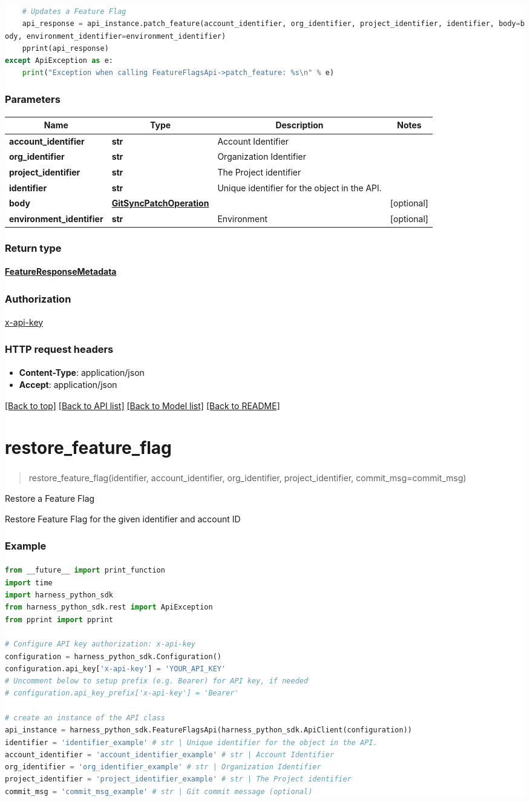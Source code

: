 ```python
    # Updates a Feature Flag
    api_response = api_instance.patch_feature(account_identifier, org_identifier, project_identifier, identifier, body=body, environment_identifier=environment_identifier)
    pprint(api_response)
except ApiException as e:
    print("Exception when calling FeatureFlagsApi->patch_feature: %s\n" % e)
```

### Parameters

Name | Type | Description  | Notes
------------- | ------------- | ------------- | -------------
 **account_identifier** | **str**| Account Identifier | 
 **org_identifier** | **str**| Organization Identifier | 
 **project_identifier** | **str**| The Project identifier | 
 **identifier** | **str**| Unique identifier for the object in the API. | 
 **body** | [**GitSyncPatchOperation**](GitSyncPatchOperation.md)|  | [optional] 
 **environment_identifier** | **str**| Environment | [optional] 

### Return type

[**FeatureResponseMetadata**](FeatureResponseMetadata.md)

### Authorization

[x-api-key](../README.md#x-api-key)

### HTTP request headers

 - **Content-Type**: application/json
 - **Accept**: application/json

[[Back to top]](#) [[Back to API list]](../README.md#documentation-for-api-endpoints) [[Back to Model list]](../README.md#documentation-for-models) [[Back to README]](../README.md)

# **restore_feature_flag**
> restore_feature_flag(identifier, account_identifier, org_identifier, project_identifier, commit_msg=commit_msg)

Restore a Feature Flag

Restore Feature Flag for the given identifier and account ID

### Example
```python
from __future__ import print_function
import time
import harness_python_sdk
from harness_python_sdk.rest import ApiException
from pprint import pprint

# Configure API key authorization: x-api-key
configuration = harness_python_sdk.Configuration()
configuration.api_key['x-api-key'] = 'YOUR_API_KEY'
# Uncomment below to setup prefix (e.g. Bearer) for API key, if needed
# configuration.api_key_prefix['x-api-key'] = 'Bearer'

# create an instance of the API class
api_instance = harness_python_sdk.FeatureFlagsApi(harness_python_sdk.ApiClient(configuration))
identifier = 'identifier_example' # str | Unique identifier for the object in the API.
account_identifier = 'account_identifier_example' # str | Account Identifier
org_identifier = 'org_identifier_example' # str | Organization Identifier
project_identifier = 'project_identifier_example' # str | The Project identifier
commit_msg = 'commit_msg_example' # str | Git commit message (optional)
```